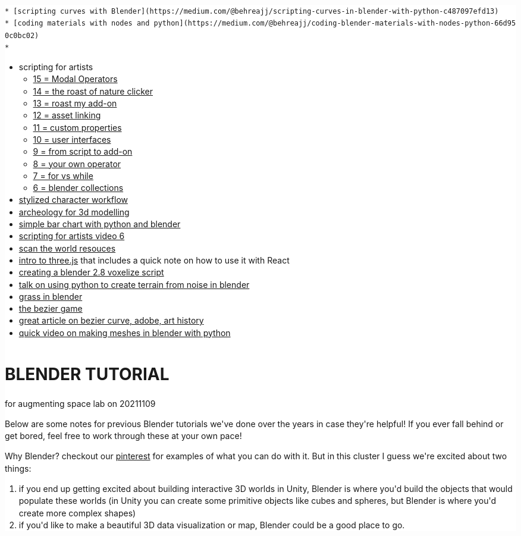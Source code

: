	* [scripting curves with Blender](https://medium.com/@behreajj/scripting-curves-in-blender-with-python-c487097efd13)
	* [coding materials with nodes and python](https://medium.com/@behreajj/coding-blender-materials-with-nodes-python-66d950c0bc02)
	* 
* scripting for artists
	* [15 = Modal Operators](https://www.youtube.com/watch?v=A8S-s7tuTdY)
	* [14 = the roast of nature clicker](https://www.youtube.com/watch?v=uBDc0Eq70kM)
	* [13 = roast my add-on](https://www.youtube.com/watch?v=_8KsNVE6KJs)
	* [12 = asset linking](https://www.youtube.com/watch?v=tIg-KOeFxkg)
	* [11 = custom properties](https://www.youtube.com/watch?v=9fuFDHR-UkE)
	* [10 = user interfaces](https://www.youtube.com/watch?v=bZUTiAJ1Tuc)
	* [9 = from script to add-on](https://www.youtube.com/watch?v=nKt6CtMH0no)
	* [8 = your own operator](https://www.youtube.com/watch?v=xscQ9tcN4GI)
	* [7 = for vs while](https://www.youtube.com/watch?v=7M8FIXDMKkg)
	* [6 = blender collections](https://www.youtube.com/watch?v=opZy2OJp8co&t=38s)
* [stylized character workflow](https://www.youtube.com/watch?v=f-mx-Jfx9lA&t=132s)
* [archeology for 3d modelling](https://www.youtube.com/watch?v=bwMTTJogurE)
* [simple bar chart with python and blender](https://medium.com/@octaviogl69/making-a-simple-bar-plot-with-blender-and-python-2894bf98534e)
* [scripting for artists video 6](https://www.youtube.com/watch?v=opZy2OJp8co)
* [scan the world resouces](https://www.myminifactory.com/scantheworld/)
* [intro to three.js](https://medium.com/javascript-in-plain-english/javascript-in-3d-an-introduction-to-three-js-780f1e4a2e6d) that includes a quick note on how to use it with React
* [creating a blender 2.8 voxelize script](https://www.youtube.com/watch?v=l9wSDtqThmQ&list=PL7Xqu2JziZPfzdAop8I9J5OticI4EbzZ8&index=187)
* [talk on using python to create terrain from noise in blender](https://www.youtube.com/watch?v=O33YV4ooHSo)
* [grass in blender](https://www.youtube.com/watch?v=Hf8s1Ckycdo)
* [the bezier game](https://bezier.method.ac/)
* [great article on bezier curve, adobe, art history](https://blog.prototypr.io/an-ode-to-the-bezier-curve-3eb9eca038ff)	
* [quick video on making meshes in blender with python](https://www.youtube.com/watch?v=gVUvnSJ-t3M)






# BLENDER TUTORIAL

for augmenting space lab on 20211109

Below are some notes for previous Blender tutorials we've done over the years in case they're helpful! If you ever fall behind or get bored, feel free to work through these at your own pace!

Why Blender? checkout our [pinterest](https://www.pinterest.com/learninglabpins/toolblender/) for examples of what you can do with it. But in this cluster I guess we're excited about two things:
1. if you end up getting excited about building interactive 3D worlds in Unity, Blender is where you'd build the objects that would populate these worlds (in Unity you can create some primitive objects like cubes and spheres, but Blender is where you'd create more complex shapes)
2. if you'd like to make a beautiful 3D data visualization or map, Blender could be a good place to go.
